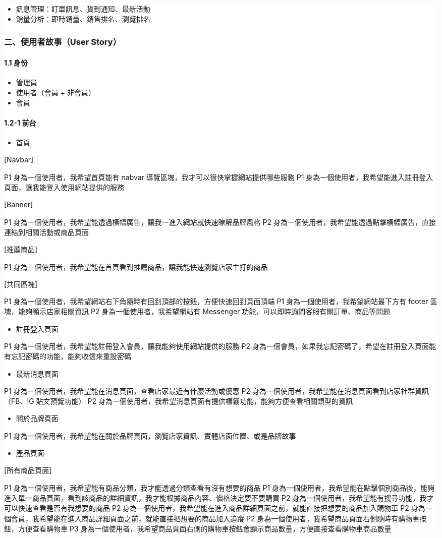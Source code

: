   - 訊息管理：訂單訊息、貨到通知、最新活動
  - 銷量分析：即時銷量、銷售排名、瀏覽排名

### 二、使用者故事（User Story）

#### 1.1 身份

- 管理員
- 使用者（會員 + 非會員）
- 會員

#### 1.2-1 前台

- 首頁

[Navbar]

P1 身為一個使用者，我希望首頁能有 nabvar 導覽區塊，我才可以很快掌握網站提供哪些服務
P1 身為一個使用者，我希望能進入註冊登入頁面，讓我能登入使用網站提供的服務

[Banner]

P1 身為一個使用者，我希望能透過橫幅廣告，讓我一進入網站就快速瞭解品牌風格
P2 身為一個使用者，我希望能透過點擊橫幅廣告，直接連結到相關活動或商品頁面

[推薦商品]

P1 身為一個使用者，我希望能在首頁看到推薦商品，讓我能快速瀏覽店家主打的商品

[共同區塊]

P1 身為一個使用者，我希望網站右下角隨時有回到頂部的按鈕，方便快速回到頁面頂端
P1 身為一個使用者，我希望網站最下方有 footer 區塊，能夠顯示店家相關資訊
P2 身為一個使用者，我希望網站有 Messenger 功能，可以即時詢問客服有關訂單、商品等問題

- 註冊登入頁面

P1 身為一個使用者，我希望能註冊登入會員，讓我能夠使用網站提供的服務
P2 身為一個會員，如果我忘記密碼了，希望在註冊登入頁面能有忘記密碼的功能，能夠收信來重設密碼

- 最新消息頁面

P1 身為一個使用者，我希望能在消息頁面，查看店家最近有什麼活動或優惠
P2 身為一個使用者，我希望能在消息頁面看到店家社群資訊（FB、IG 貼文預覽功能）
P2 身為一個使用者，我希望消息頁面有提供標籤功能，能夠方便查看相關類型的資訊

- 關於品牌頁面

P1 身為一個使用者，我希望能在關於品牌頁面，瀏覽店家資訊、實體店面位置、或是品牌故事

- 產品頁面

[所有商品頁面]

P1 身為一個使用者，我希望能有商品分類，我才能透過分類查看有沒有想要的商品
P1 身為一個使用者，我希望能在點擊個別商品後，能夠進入單一商品頁面，看到該商品的詳細資訊，我才能根據商品內容、價格決定要不要購買
P2 身為一個使用者，我希望能有搜尋功能，我才可以快速查看是否有我想要的商品
P2 身為一個使用者，我希望能在進入商品詳細頁面之前，就能直接把想要的商品加入購物車
P2 身為一個會員，我希望能在進入商品詳細頁面之前，就能直接把想要的商品加入追蹤
P2 身為一個使用者，我希望商品頁面右側隨時有購物車按鈕，方便查看購物車
P3 身為一個使用者，我希望商品頁面右側的購物車按鈕會顯示商品數量，方便直接查看購物車商品數量
